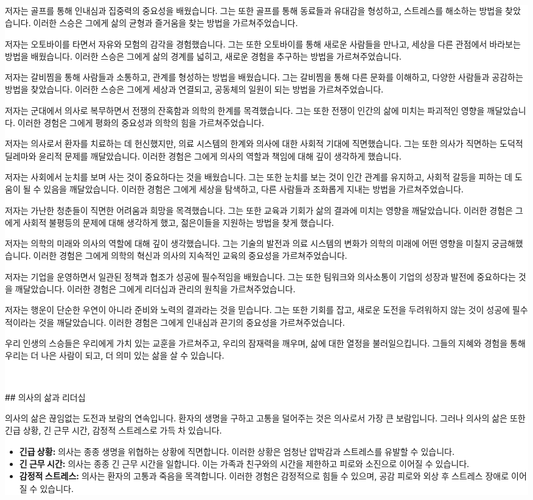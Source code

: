 

저자는 골프를 통해 인내심과 집중력의 중요성을 배웠습니다. 그는 또한 골프를 통해 동료들과 유대감을 형성하고, 스트레스를 해소하는 방법을 찾았습니다. 이러한 스승은 그에게 삶의 균형과 즐거움을 찾는 방법을 가르쳐주었습니다.



저자는 오토바이를 타면서 자유와 모험의 감각을 경험했습니다. 그는 또한 오토바이를 통해 새로운 사람들을 만나고, 세상을 다른 관점에서 바라보는 방법을 배웠습니다. 이러한 스승은 그에게 삶의 경계를 넓히고, 새로운 경험을 추구하는 방법을 가르쳐주었습니다.



저자는 갈비찜을 통해 사람들과 소통하고, 관계를 형성하는 방법을 배웠습니다. 그는 갈비찜을 통해 다른 문화를 이해하고, 다양한 사람들과 공감하는 방법을 찾았습니다. 이러한 스승은 그에게 세상과 연결되고, 공동체의 일원이 되는 방법을 가르쳐주었습니다.



저자는 군대에서 의사로 복무하면서 전쟁의 잔혹함과 의학의 한계를 목격했습니다. 그는 또한 전쟁이 인간의 삶에 미치는 파괴적인 영향을 깨달았습니다. 이러한 경험은 그에게 평화의 중요성과 의학의 힘을 가르쳐주었습니다.



저자는 의사로서 환자를 치료하는 데 헌신했지만, 의료 시스템의 한계와 의사에 대한 사회적 기대에 직면했습니다. 그는 또한 의사가 직면하는 도덕적 딜레마와 윤리적 문제를 깨달았습니다. 이러한 경험은 그에게 의사의 역할과 책임에 대해 깊이 생각하게 했습니다.



저자는 사회에서 눈치를 보며 사는 것이 중요하다는 것을 배웠습니다. 그는 또한 눈치를 보는 것이 인간 관계를 유지하고, 사회적 갈등을 피하는 데 도움이 될 수 있음을 깨달았습니다. 이러한 경험은 그에게 세상을 탐색하고, 다른 사람들과 조화롭게 지내는 방법을 가르쳐주었습니다.



저자는 가난한 청춘들이 직면한 어려움과 희망을 목격했습니다. 그는 또한 교육과 기회가 삶의 결과에 미치는 영향을 깨달았습니다. 이러한 경험은 그에게 사회적 불평등의 문제에 대해 생각하게 했고, 젊은이들을 지원하는 방법을 찾게 했습니다.



저자는 의학의 미래와 의사의 역할에 대해 깊이 생각했습니다. 그는 기술의 발전과 의료 시스템의 변화가 의학의 미래에 어떤 영향을 미칠지 궁금해했습니다. 이러한 경험은 그에게 의학의 혁신과 의사의 지속적인 교육의 중요성을 가르쳐주었습니다.



저자는 기업을 운영하면서 일관된 정책과 협조가 성공에 필수적임을 배웠습니다. 그는 또한 팀워크와 의사소통이 기업의 성장과 발전에 중요하다는 것을 깨달았습니다. 이러한 경험은 그에게 리더십과 관리의 원칙을 가르쳐주었습니다.



저자는 행운이 단순한 우연이 아니라 준비와 노력의 결과라는 것을 믿습니다. 그는 또한 기회를 잡고, 새로운 도전을 두려워하지 않는 것이 성공에 필수적이라는 것을 깨달았습니다. 이러한 경험은 그에게 인내심과 끈기의 중요성을 가르쳐주었습니다.

우리 인생의 스승들은 우리에게 가치 있는 교훈을 가르쳐주고, 우리의 잠재력을 깨우며, 삶에 대한 열정을 불러일으킵니다. 그들의 지혜와 경험을 통해 우리는 더 나은 사람이 되고, 더 의미 있는 삶을 살 수 있습니다.

<p>&nbsp;</p>
## 의사의 삶과 리더십

의사의 삶은 끊임없는 도전과 보람의 연속입니다. 환자의 생명을 구하고 고통을 덜어주는 것은 의사로서 가장 큰 보람입니다. 그러나 의사의 삶은 또한 긴급 상황, 긴 근무 시간, 감정적 스트레스로 가득 차 있습니다.



* **긴급 상황:** 의사는 종종 생명을 위협하는 상황에 직면합니다. 이러한 상황은 엄청난 압박감과 스트레스를 유발할 수 있습니다.
* **긴 근무 시간:** 의사는 종종 긴 근무 시간을 일합니다. 이는 가족과 친구와의 시간을 제한하고 피로와 소진으로 이어질 수 있습니다.
* **감정적 스트레스:** 의사는 환자의 고통과 죽음을 목격합니다. 이러한 경험은 감정적으로 힘들 수 있으며, 공감 피로와 외상 후 스트레스 장애로 이어질 수 있습니다.


